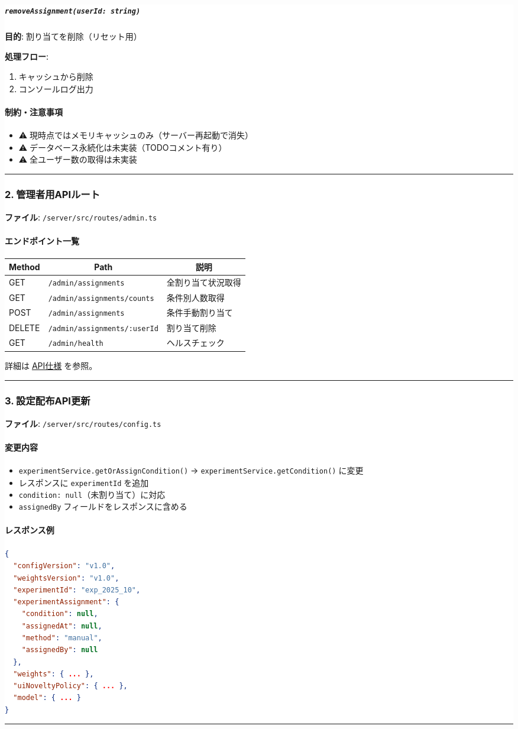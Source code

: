 ##### `removeAssignment(userId: string)`
**目的**: 割り当てを削除（リセット用）

**処理フロー**:
1. キャッシュから削除
2. コンソールログ出力

#### 制約・注意事項
- ⚠️ 現時点ではメモリキャッシュのみ（サーバー再起動で消失）
- ⚠️ データベース永続化は未実装（TODOコメント有り）
- ⚠️ 全ユーザー数の取得は未実装

---

### 2. 管理者用APIルート

**ファイル**: `/server/src/routes/admin.ts`

#### エンドポイント一覧

| Method | Path | 説明 |
|--------|------|------|
| GET | `/admin/assignments` | 全割り当て状況取得 |
| GET | `/admin/assignments/counts` | 条件別人数取得 |
| POST | `/admin/assignments` | 条件手動割り当て |
| DELETE | `/admin/assignments/:userId` | 割り当て削除 |
| GET | `/admin/health` | ヘルスチェック |

詳細は [API仕様](#api仕様) を参照。

---

### 3. 設定配布API更新

**ファイル**: `/server/src/routes/config.ts`

#### 変更内容
- `experimentService.getOrAssignCondition()` → `experimentService.getCondition()` に変更
- レスポンスに `experimentId` を追加
- `condition: null`（未割り当て）に対応
- `assignedBy` フィールドをレスポンスに含める

#### レスポンス例
```json
{
  "configVersion": "v1.0",
  "weightsVersion": "v1.0",
  "experimentId": "exp_2025_10",
  "experimentAssignment": {
    "condition": null,
    "assignedAt": null,
    "method": "manual",
    "assignedBy": null
  },
  "weights": { ... },
  "uiNoveltyPolicy": { ... },
  "model": { ... }
}
```

---